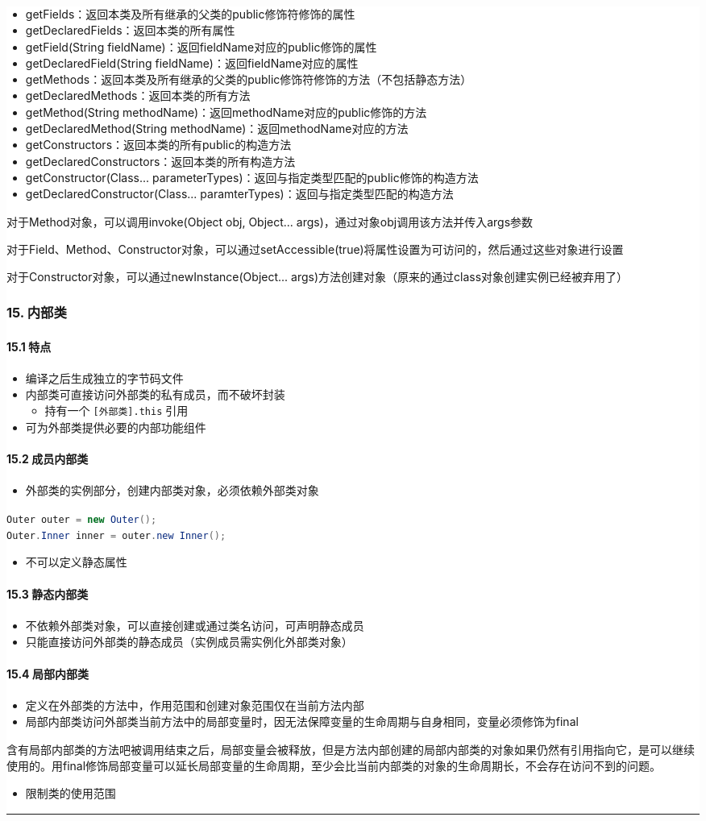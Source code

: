* getFields：返回本类及所有继承的父类的public修饰符修饰的属性
* getDeclaredFields：返回本类的所有属性
* getField(String fieldName)：返回fieldName对应的public修饰的属性
* getDeclaredField(String fieldName)：返回fieldName对应的属性
* getMethods：返回本类及所有继承的父类的public修饰符修饰的方法（不包括静态方法）
* getDeclaredMethods：返回本类的所有方法
* getMethod(String methodName)：返回methodName对应的public修饰的方法
* getDeclaredMethod(String methodName)：返回methodName对应的方法
* getConstructors：返回本类的所有public的构造方法
* getDeclaredConstructors：返回本类的所有构造方法
* getConstructor(Class... parameterTypes)：返回与指定类型匹配的public修饰的构造方法
* getDeclaredConstructor(Class... paramterTypes)：返回与指定类型匹配的构造方法

对于Method对象，可以调用invoke(Object obj, Object... args)，通过对象obj调用该方法并传入args参数

对于Field、Method、Constructor对象，可以通过setAccessible(true)将属性设置为可访问的，然后通过这些对象进行设置

对于Constructor对象，可以通过newInstance(Object... args)方法创建对象（原来的通过class对象创建实例已经被弃用了）

### 15. 内部类

#### 15.1 特点

* 编译之后生成独立的字节码文件
* 内部类可直接访问外部类的私有成员，而不破坏封装
  * 持有一个 `[外部类].this` 引用
* 可为外部类提供必要的内部功能组件

#### 15.2 成员内部类

* 外部类的实例部分，创建内部类对象，必须依赖外部类对象

```java
Outer outer = new Outer();
Outer.Inner inner = outer.new Inner();
```

* 不可以定义静态属性

#### 15.3 静态内部类

* 不依赖外部类对象，可以直接创建或通过类名访问，可声明静态成员
* 只能直接访问外部类的静态成员（实例成员需实例化外部类对象）

#### 15.4 局部内部类

* 定义在外部类的方法中，作用范围和创建对象范围仅在当前方法内部
* 局部内部类访问外部类当前方法中的局部变量时，因无法保障变量的生命周期与自身相同，变量必须修饰为final

含有局部内部类的方法吧被调用结束之后，局部变量会被释放，但是方法内部创建的局部内部类的对象如果仍然有引用指向它，是可以继续使用的。用final修饰局部变量可以延长局部变量的生命周期，至少会比当前内部类的对象的生命周期长，不会存在访问不到的问题。

* 限制类的使用范围



***
